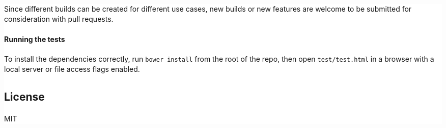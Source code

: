 Since different builds can be created for different use cases, new builds or new features are welcome to be submitted for
consideration with pull requests.

#### Running the tests

To install the dependencies correctly, run `bower install` from the root of the repo, then open `test/test.html` in a browser with a local server
or file access flags enabled.


License
---

MIT

